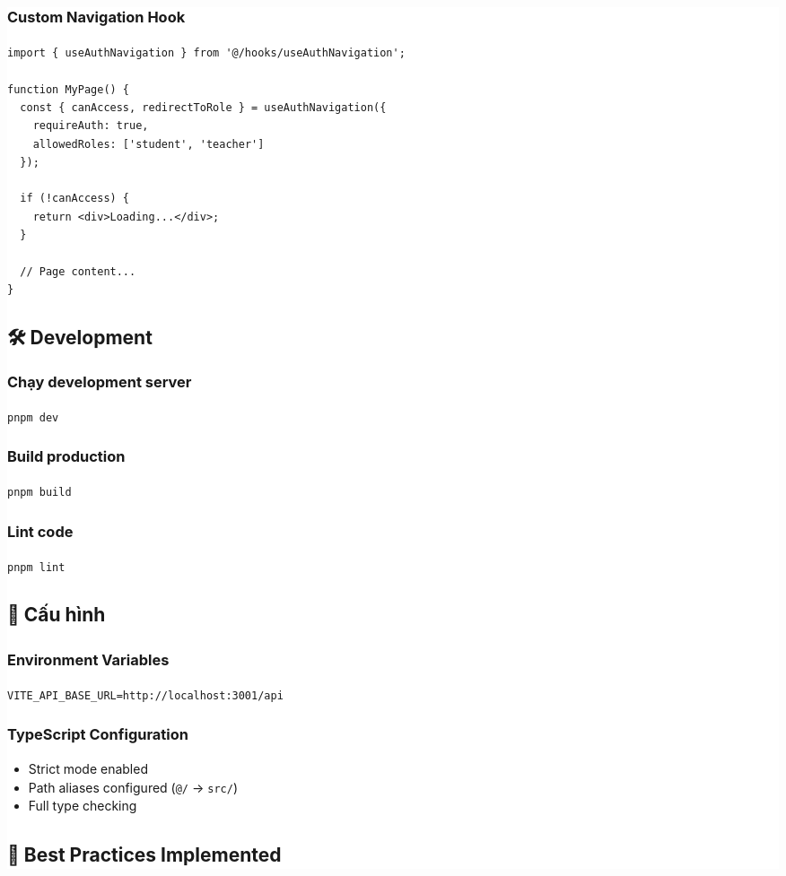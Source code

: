 ### Custom Navigation Hook

```tsx
import { useAuthNavigation } from '@/hooks/useAuthNavigation';

function MyPage() {
  const { canAccess, redirectToRole } = useAuthNavigation({
    requireAuth: true,
    allowedRoles: ['student', 'teacher']
  });

  if (!canAccess) {
    return <div>Loading...</div>;
  }

  // Page content...
}
```

## 🛠️ Development

### Chạy development server
```bash
pnpm dev
```

### Build production
```bash
pnpm build
```

### Lint code
```bash
pnpm lint
```

## 🔧 Cấu hình

### Environment Variables
```env
VITE_API_BASE_URL=http://localhost:3001/api
```

### TypeScript Configuration
- Strict mode enabled
- Path aliases configured (`@/` → `src/`)
- Full type checking

## 🎨 Best Practices Implemented
